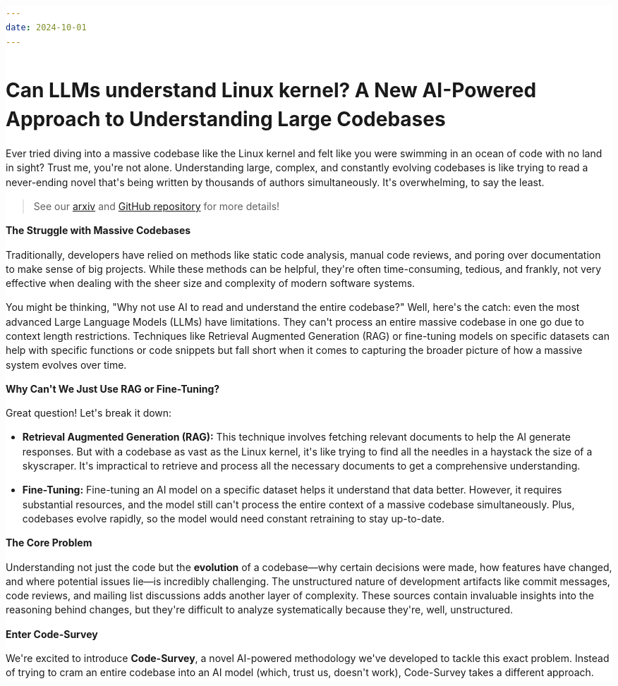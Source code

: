 ```yaml
---
date: 2024-10-01
---
```


# Can LLMs understand Linux kernel? A New AI-Powered Approach to Understanding Large Codebases

Ever tried diving into a massive codebase like the Linux kernel and felt like you were swimming in an ocean of code with no land in sight? Trust me, you're not alone. Understanding large, complex, and constantly evolving codebases is like trying to read a never-ending novel that's being written by thousands of authors simultaneously. It's overwhelming, to say the least.

> See our [arxiv](https://arxiv.org/html/2410.01837v1) and [GitHub repository](https://github.com/eunomia-bpf/code-survey) for more details!

**The Struggle with Massive Codebases**

Traditionally, developers have relied on methods like static code analysis, manual code reviews, and poring over documentation to make sense of big projects. While these methods can be helpful, they're often time-consuming, tedious, and frankly, not very effective when dealing with the sheer size and complexity of modern software systems.

You might be thinking, "Why not use AI to read and understand the entire codebase?" Well, here's the catch: even the most advanced Large Language Models (LLMs) have limitations. They can't process an entire massive codebase in one go due to context length restrictions. Techniques like Retrieval Augmented Generation (RAG) or fine-tuning models on specific datasets can help with specific functions or code snippets but fall short when it comes to capturing the broader picture of how a massive system evolves over time.

**Why Can't We Just Use RAG or Fine-Tuning?**

Great question! Let's break it down:

- **Retrieval Augmented Generation (RAG):** This technique involves fetching relevant documents to help the AI generate responses. But with a codebase as vast as the Linux kernel, it's like trying to find all the needles in a haystack the size of a skyscraper. It's impractical to retrieve and process all the necessary documents to get a comprehensive understanding.

- **Fine-Tuning:** Fine-tuning an AI model on a specific dataset helps it understand that data better. However, it requires substantial resources, and the model still can't process the entire context of a massive codebase simultaneously. Plus, codebases evolve rapidly, so the model would need constant retraining to stay up-to-date.

**The Core Problem**

Understanding not just the code but the **evolution** of a codebase—why certain decisions were made, how features have changed, and where potential issues lie—is incredibly challenging. The unstructured nature of development artifacts like commit messages, code reviews, and mailing list discussions adds another layer of complexity. These sources contain invaluable insights into the reasoning behind changes, but they're difficult to analyze systematically because they're, well, unstructured.

**Enter Code-Survey**

We're excited to introduce **Code-Survey**, a novel AI-powered methodology we've developed to tackle this exact problem. Instead of trying to cram an entire codebase into an AI model (which, trust us, doesn't work), Code-Survey takes a different approach.

